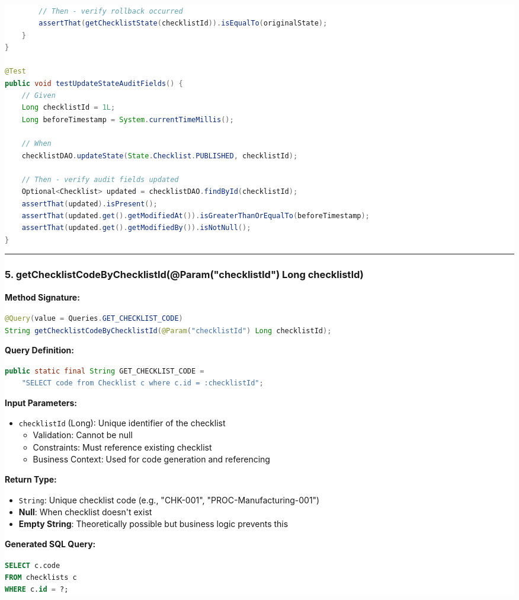 ```java
        // Then - verify rollback occurred
        assertThat(getChecklistState(checklistId)).isEqualTo(originalState);
    }
}

@Test
public void testUpdateStateAuditFields() {
    // Given
    Long checklistId = 1L;
    Long beforeTimestamp = System.currentTimeMillis();
    
    // When
    checklistDAO.updateState(State.Checklist.PUBLISHED, checklistId);
    
    // Then - verify audit fields updated
    Optional<Checklist> updated = checklistDAO.findById(checklistId);
    assertThat(updated).isPresent();
    assertThat(updated.get().getModifiedAt()).isGreaterThanOrEqualTo(beforeTimestamp);
    assertThat(updated.get().getModifiedBy()).isNotNull();
}
```

---

### 5. getChecklistCodeByChecklistId(@Param("checklistId") Long checklistId)

**Method Signature:**
```java
@Query(value = Queries.GET_CHECKLIST_CODE)
String getChecklistCodeByChecklistId(@Param("checklistId") Long checklistId);
```

**Query Definition:**
```java
public static final String GET_CHECKLIST_CODE = 
    "SELECT code from Checklist c where c.id = :checklistId";
```

**Input Parameters:**
- `checklistId` (Long): Unique identifier of the checklist
  - Validation: Cannot be null
  - Constraints: Must reference existing checklist
  - Business Context: Used for code generation and referencing

**Return Type:**
- `String`: Unique checklist code (e.g., "CHK-001", "PROC-Manufacturing-001")
- **Null**: When checklist doesn't exist
- **Empty String**: Theoretically possible but business logic prevents this

**Generated SQL Query:**
```sql
SELECT c.code 
FROM checklists c 
WHERE c.id = ?;
```
